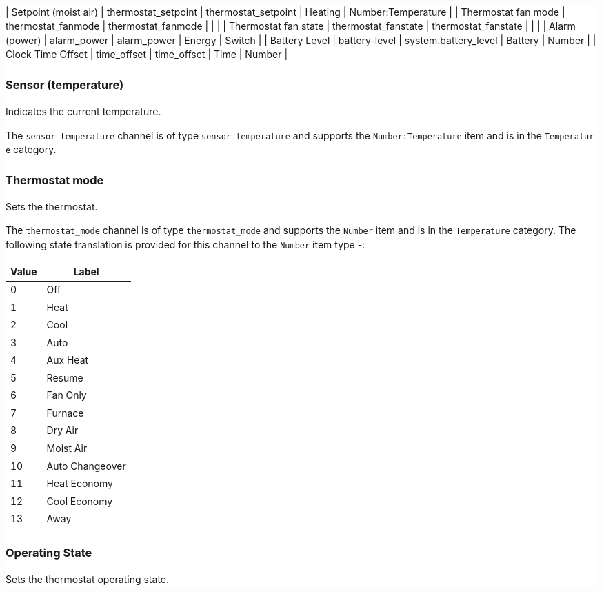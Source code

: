 | Setpoint (moist air) | thermostat_setpoint | thermostat_setpoint | Heating | Number:Temperature | 
| Thermostat fan mode | thermostat_fanmode | thermostat_fanmode |  |  | 
| Thermostat fan state | thermostat_fanstate | thermostat_fanstate |  |  | 
| Alarm (power) | alarm_power | alarm_power | Energy | Switch | 
| Battery Level | battery-level | system.battery_level | Battery | Number |
| Clock Time Offset | time_offset | time_offset | Time | Number | 

### Sensor (temperature)
Indicates the current temperature.

The ```sensor_temperature``` channel is of type ```sensor_temperature``` and supports the ```Number:Temperature``` item and is in the ```Temperature``` category.

### Thermostat mode
Sets the thermostat.

The ```thermostat_mode``` channel is of type ```thermostat_mode``` and supports the ```Number``` item and is in the ```Temperature``` category.
The following state translation is provided for this channel to the ```Number``` item type -:

| Value | Label     |
|-------|-----------|
| 0 | Off |
| 1 | Heat |
| 2 | Cool |
| 3 | Auto |
| 4 | Aux Heat |
| 5 | Resume |
| 6 | Fan Only |
| 7 | Furnace |
| 8 | Dry Air |
| 9 | Moist Air |
| 10 | Auto Changeover |
| 11 | Heat Economy |
| 12 | Cool Economy |
| 13 | Away |

### Operating State
Sets the thermostat operating state.
